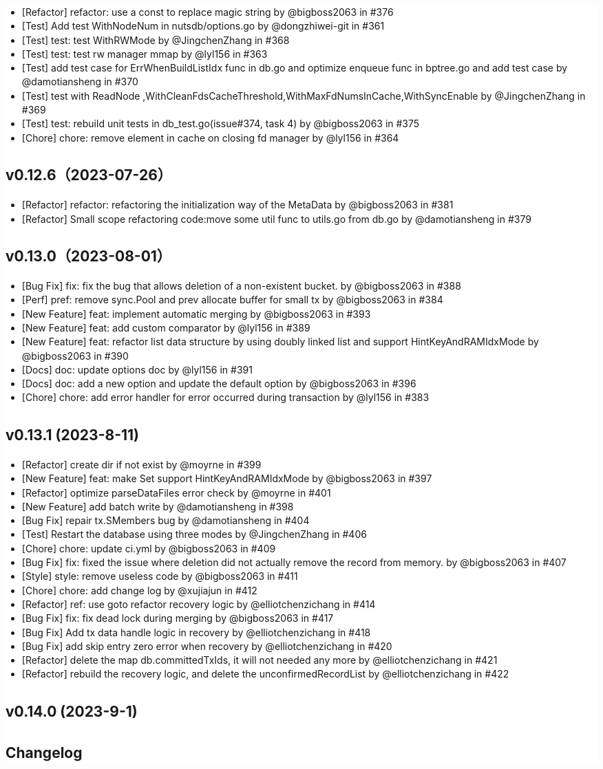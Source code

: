 * [Refactor] refactor: use a const to replace magic string by @bigboss2063 in #376
* [Test] Add test WithNodeNum in nutsdb/options.go by @dongzhiwei-git in #361
* [Test] test: test WithRWMode by @JingchenZhang in #368
* [Test] test: test rw manager mmap by @lyl156 in #363
* [Test] add test case for ErrWhenBuildListIdx func in db.go and optimize enqueue func in bptree.go and add test case by @damotiansheng in #370
* [Test] test with ReadNode ,WithCleanFdsCacheThreshold,WithMaxFdNumsInCache,WithSyncEnable by @JingchenZhang in #369
* [Test] test: rebuild unit tests in db_test.go(issue#374, task 4) by @bigboss2063 in #375
* [Chore] chore: remove element in cache on closing fd manager by @lyl156 in #364

## v0.12.6（2023-07-26）
* [Refactor] refactor: refactoring the initialization way of the MetaData by @bigboss2063 in #381
* [Refactor] Small scope refactoring code:move some util func to utils.go from db.go by @damotiansheng in #379

## v0.13.0（2023-08-01）
* [Bug Fix] fix: fix the bug that allows deletion of a non-existent bucket. by @bigboss2063 in #388
* [Perf] pref: remove sync.Pool and prev allocate buffer for small tx by @bigboss2063 in #384
* [New Feature] feat: implement automatic merging by @bigboss2063 in #393
* [New Feature] feat: add custom comparator by @lyl156 in #389
* [New Feature] feat: refactor list data structure by using doubly linked list and support HintKeyAndRAMIdxMode by @bigboss2063 in #390
* [Docs] doc: update options doc by @lyl156 in #391
* [Docs] doc: add a new option and update the default option by @bigboss2063 in #396
* [Chore] chore: add error handler for error occurred during transaction by @lyl156 in #383

## v0.13.1 (2023-8-11)
* [Refactor] create dir if not exist by @moyrne in #399
* [New Feature] feat: make Set support HintKeyAndRAMIdxMode by @bigboss2063 in #397
* [Refactor] optimize parseDataFiles error check by @moyrne in #401
* [New Feature] add batch write by @damotiansheng in #398
* [Bug Fix] repair tx.SMembers bug by @damotiansheng in #404
* [Test] Restart the database using three modes by @JingchenZhang in #406
* [Chore] chore: update ci.yml by @bigboss2063 in #409
* [Bug Fix] fix: fixed the issue where deletion did not actually remove the record from memory. by @bigboss2063 in #407
* [Style] style: remove useless code by @bigboss2063 in #411
* [Chore] chore: add change log by @xujiajun in #412
* [Refactor] ref: use goto refactor recovery logic by @elliotchenzichang in #414
* [Bug Fix] fix: fix dead lock during merging by @bigboss2063 in #417
* [Bug Fix] Add tx data handle logic in recovery by @elliotchenzichang in #418
* [Bug Fix] add skip entry zero error when recovery by @elliotchenzichang in #420
* [Refactor] delete the map db.committedTxIds, it will not needed any more by @elliotchenzichang in #421
* [Refactor] rebuild the recovery logic, and delete the unconfirmedRecordList by @elliotchenzichang in #422

## v0.14.0 (2023-9-1)
## Changelog
